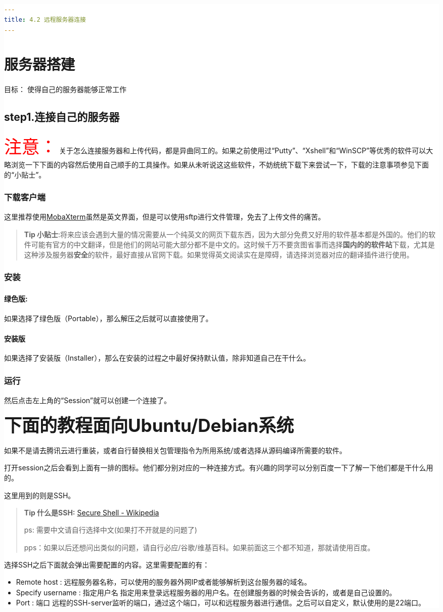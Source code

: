 ```yaml
---
title: 4.2 远程服务器连接
---
```


# 服务器搭建

目标： 使得自己的服务器能够正常工作

## step1.连接自己的服务器

<span style="font-size:250%; color: red;">注意：</span> 关于怎么连接服务器和上传代码，都是异曲同工的。如果之前使用过“Putty”、“Xshell”和“WinSCP”等优秀的软件可以大略浏览一下下面的内容然后使用自己顺手的工具操作。如果从未听说这这些软件，不妨统统下载下来尝试一下，下载的注意事项参见下面的“小贴士”。

### 下载客户端

这里推荐使用[MobaXterm](https://mobaxterm.mobatek.net/)虽然是英文界面，但是可以使用sftp进行文件管理，免去了上传文件的痛苦。

> **Tip 小贴士**:将来应该会遇到大量的情况需要从一个纯英文的网页下载东西，因为大部分免费又好用的软件基本都是外国的。他们的软件可能有官方的中文翻译，但是他们的网站可能大部分都不是中文的。这时候千万不要贪图省事而选择**国内的的软件站**下载，尤其是这种涉及服务器**安全**的软件，最好直接从官网下载。如果觉得英文阅读实在是障碍，请选择浏览器对应的翻译插件进行使用。

### 安装

#### 绿色版:

如果选择了绿色版（Portable），那么解压之后就可以直接使用了。

#### 安装版

如果选择了安装版（Installer），那么在安装的过程之中最好保持默认值，除非知道自己在干什么。

### 运行

然后点击左上角的“Session”就可以创建一个连接了。

<span style="font-size:250%;">**下面的教程面向Ubuntu/Debian系统**</span> 

如果不是请去腾讯云进行重装，或者自行替换相关包管理指令为所用系统/或者选择从源码编译所需要的软件。

打开session之后会看到上面有一排的图标。他们都分别对应的一种连接方式。有兴趣的同学可以分别百度一下了解一下他们都是干什么用的。

这里用到的则是SSH。

> **Tip 什么是SSH:**  [Secure Shell - Wikipedia](https://en.wikipedia.org/wiki/Secure_Shell)
> 
> ps: 需要中文请自行选择中文(如果打不开就是的问题了)
> 
> pps：如果以后还想问出类似的问题，请自行必应/谷歌/维基百科。如果前面这三个都不知道，那就请使用百度。

选择SSH之后下面就会弹出需要配置的内容。这里需要配置的有：

- Remote host : 远程服务器名称，可以使用的服务器外网IP或者能够解析到这台服务器的域名。
- Specify username : 指定用户名 指定用来登录远程服务器的用户名。在创建服务器的时候会告诉的，或者是自己设置的。
- Port : 端口 远程的SSH-server监听的端口，通过这个端口，可以和远程服务器进行通信。之后可以自定义，默认使用的是22端口。
